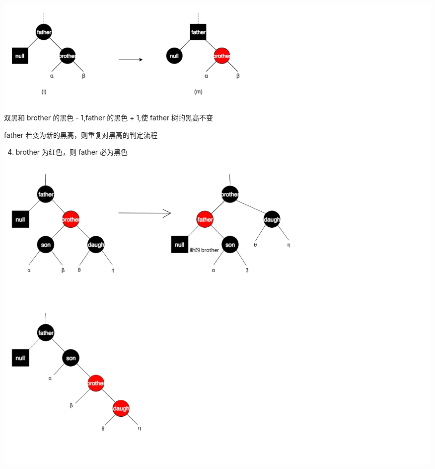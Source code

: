 <img src="./ex24.png" height = "200"/>

双黑和 brother 的黑色 - 1,father 的黑色 + 1,使 father 树的黑高不变

father 若变为新的黑高，则重复对黑高的判定流程

4. brother 为红色，则 father 必为黑色

<img src="./ex25.png" height = "600"/>
